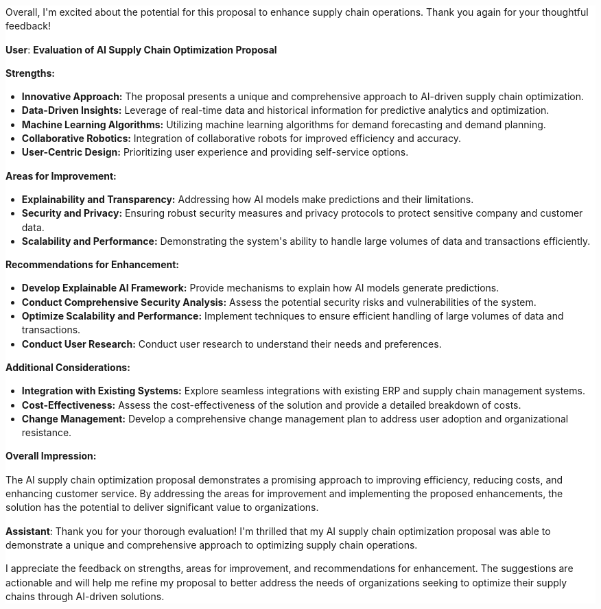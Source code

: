 Overall, I'm excited about the potential for this proposal to enhance supply chain operations. Thank you again for your thoughtful feedback!

**User**: **Evaluation of AI Supply Chain Optimization Proposal**

**Strengths:**

* **Innovative Approach:** The proposal presents a unique and comprehensive approach to AI-driven supply chain optimization.
* **Data-Driven Insights:** Leverage of real-time data and historical information for predictive analytics and optimization.
* **Machine Learning Algorithms:** Utilizing machine learning algorithms for demand forecasting and demand planning.
* **Collaborative Robotics:** Integration of collaborative robots for improved efficiency and accuracy.
* **User-Centric Design:** Prioritizing user experience and providing self-service options.

**Areas for Improvement:**

* **Explainability and Transparency:** Addressing how AI models make predictions and their limitations.
* **Security and Privacy:** Ensuring robust security measures and privacy protocols to protect sensitive company and customer data.
* **Scalability and Performance:** Demonstrating the system's ability to handle large volumes of data and transactions efficiently.

**Recommendations for Enhancement:**

* **Develop Explainable AI Framework:** Provide mechanisms to explain how AI models generate predictions.
* **Conduct Comprehensive Security Analysis:** Assess the potential security risks and vulnerabilities of the system.
* **Optimize Scalability and Performance:** Implement techniques to ensure efficient handling of large volumes of data and transactions.
* **Conduct User Research:** Conduct user research to understand their needs and preferences.

**Additional Considerations:**

* **Integration with Existing Systems:** Explore seamless integrations with existing ERP and supply chain management systems.
* **Cost-Effectiveness:** Assess the cost-effectiveness of the solution and provide a detailed breakdown of costs.
* **Change Management:** Develop a comprehensive change management plan to address user adoption and organizational resistance.

**Overall Impression:**

The AI supply chain optimization proposal demonstrates a promising approach to improving efficiency, reducing costs, and enhancing customer service. By addressing the areas for improvement and implementing the proposed enhancements, the solution has the potential to deliver significant value to organizations.

**Assistant**: Thank you for your thorough evaluation! I'm thrilled that my AI supply chain optimization proposal was able to demonstrate a unique and comprehensive approach to optimizing supply chain operations.

I appreciate the feedback on strengths, areas for improvement, and recommendations for enhancement. The suggestions are actionable and will help me refine my proposal to better address the needs of organizations seeking to optimize their supply chains through AI-driven solutions.
